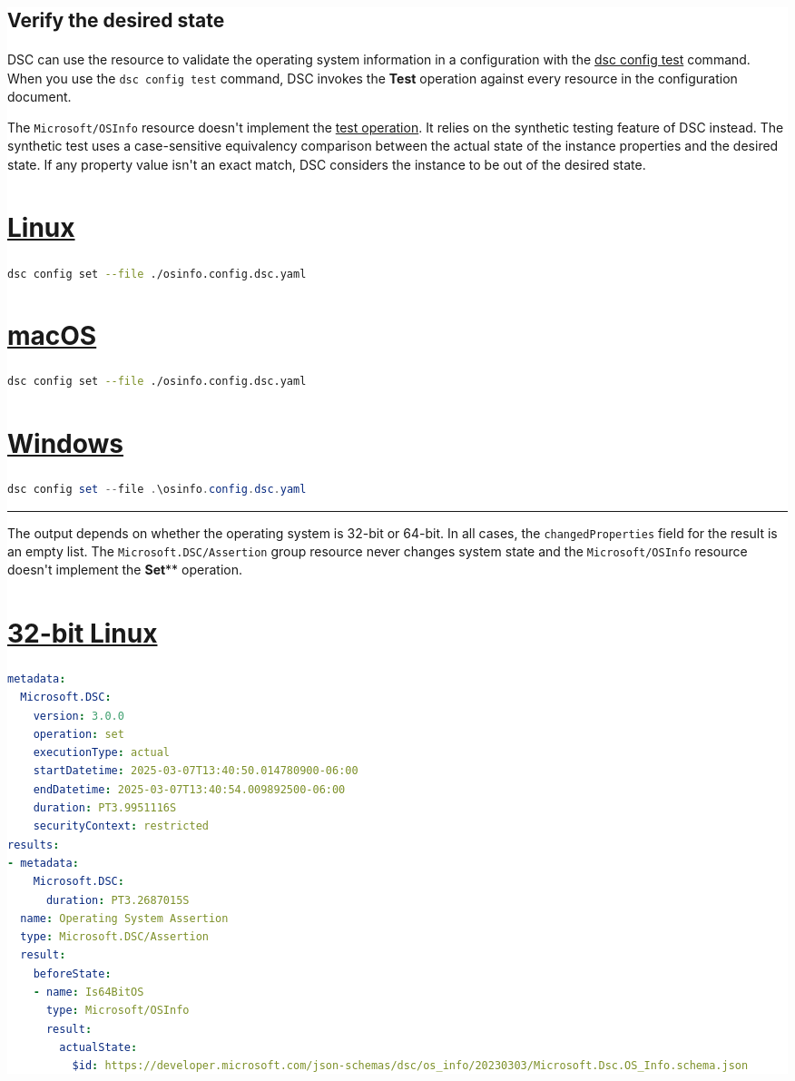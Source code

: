 ## Verify the desired state

DSC can use the resource to validate the operating system information in a configuration with the [dsc config test][03] command. When you use the `dsc config test` command, DSC invokes the **Test** operation against every resource in the configuration document.

The `Microsoft/OSInfo` resource doesn't implement the [test operation][04]. It relies on the
synthetic testing feature of DSC instead. The synthetic test uses a case-sensitive equivalency
comparison between the actual state of the instance properties and the desired state. If any
property value isn't an exact match, DSC considers the instance to be out of the desired state.

# [Linux](#tab/linux)

```bash
dsc config set --file ./osinfo.config.dsc.yaml
```

# [macOS](#tab/macos)

```zsh
dsc config set --file ./osinfo.config.dsc.yaml
```

# [Windows](#tab/windows)

```powershell
dsc config set --file .\osinfo.config.dsc.yaml
```

---

The output depends on whether the operating system is 32-bit or 64-bit. In all cases, the
`changedProperties` field for the result is an empty list. The `Microsoft.DSC/Assertion` group resource
never changes system state and the `Microsoft/OSInfo` resource doesn't implement the **Set**** operation.

# [32-bit Linux](#tab/32bit/linux)

```yaml
metadata:
  Microsoft.DSC:
    version: 3.0.0
    operation: set
    executionType: actual
    startDatetime: 2025-03-07T13:40:50.014780900-06:00
    endDatetime: 2025-03-07T13:40:54.009892500-06:00
    duration: PT3.9951116S
    securityContext: restricted
results:
- metadata:
    Microsoft.DSC:
      duration: PT3.2687015S
  name: Operating System Assertion
  type: Microsoft.DSC/Assertion
  result:
    beforeState:
    - name: Is64BitOS
      type: Microsoft/OSInfo
      result:
        actualState:
          $id: https://developer.microsoft.com/json-schemas/dsc/os_info/20230303/Microsoft.Dsc.OS_Info.schema.json
```

[01]: ../../../../cli/config/get.md
[02]: ../../../../cli/config/get.md#--file
[03]: ../../../../cli/config/test.md
[04]: ../../../../../concepts/resources/operations.md#test-operation